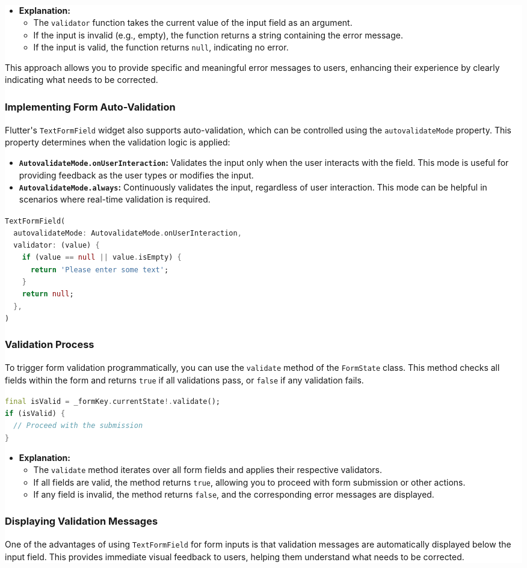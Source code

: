 - **Explanation:**
  - The `validator` function takes the current value of the input field as an argument.
  - If the input is invalid (e.g., empty), the function returns a string containing the error message.
  - If the input is valid, the function returns `null`, indicating no error.

This approach allows you to provide specific and meaningful error messages to users, enhancing their experience by clearly indicating what needs to be corrected.

### Implementing Form Auto-Validation

Flutter's `TextFormField` widget also supports auto-validation, which can be controlled using the `autovalidateMode` property. This property determines when the validation logic is applied:

- **`AutovalidateMode.onUserInteraction`:** Validates the input only when the user interacts with the field. This mode is useful for providing feedback as the user types or modifies the input.
- **`AutovalidateMode.always`:** Continuously validates the input, regardless of user interaction. This mode can be helpful in scenarios where real-time validation is required.

```dart
TextFormField(
  autovalidateMode: AutovalidateMode.onUserInteraction,
  validator: (value) {
    if (value == null || value.isEmpty) {
      return 'Please enter some text';
    }
    return null;
  },
)
```

### Validation Process

To trigger form validation programmatically, you can use the `validate` method of the `FormState` class. This method checks all fields within the form and returns `true` if all validations pass, or `false` if any validation fails.

```dart
final isValid = _formKey.currentState!.validate();
if (isValid) {
  // Proceed with the submission
}
```

- **Explanation:**
  - The `validate` method iterates over all form fields and applies their respective validators.
  - If all fields are valid, the method returns `true`, allowing you to proceed with form submission or other actions.
  - If any field is invalid, the method returns `false`, and the corresponding error messages are displayed.

### Displaying Validation Messages

One of the advantages of using `TextFormField` for form inputs is that validation messages are automatically displayed below the input field. This provides immediate visual feedback to users, helping them understand what needs to be corrected.
